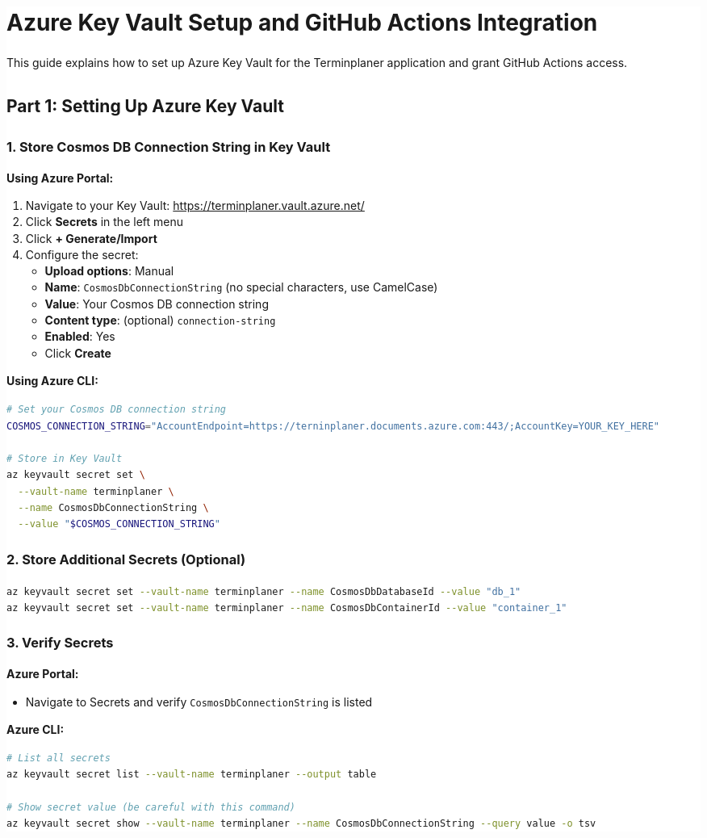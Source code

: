 # Azure Key Vault Setup and GitHub Actions Integration

This guide explains how to set up Azure Key Vault for the Terminplaner application and grant GitHub Actions access.

## Part 1: Setting Up Azure Key Vault

### 1. Store Cosmos DB Connection String in Key Vault

**Using Azure Portal:**

1. Navigate to your Key Vault: https://terminplaner.vault.azure.net/
2. Click **Secrets** in the left menu
3. Click **+ Generate/Import**
4. Configure the secret:
   - **Upload options**: Manual
   - **Name**: `CosmosDbConnectionString` (no special characters, use CamelCase)
   - **Value**: Your Cosmos DB connection string
   - **Content type**: (optional) `connection-string`
   - **Enabled**: Yes
   - Click **Create**

**Using Azure CLI:**

```bash
# Set your Cosmos DB connection string
COSMOS_CONNECTION_STRING="AccountEndpoint=https://terninplaner.documents.azure.com:443/;AccountKey=YOUR_KEY_HERE"

# Store in Key Vault
az keyvault secret set \
  --vault-name terminplaner \
  --name CosmosDbConnectionString \
  --value "$COSMOS_CONNECTION_STRING"
```

### 2. Store Additional Secrets (Optional)

```bash
az keyvault secret set --vault-name terminplaner --name CosmosDbDatabaseId --value "db_1"
az keyvault secret set --vault-name terminplaner --name CosmosDbContainerId --value "container_1"
```

### 3. Verify Secrets

**Azure Portal:**
- Navigate to Secrets and verify `CosmosDbConnectionString` is listed

**Azure CLI:**
```bash
# List all secrets
az keyvault secret list --vault-name terminplaner --output table

# Show secret value (be careful with this command)
az keyvault secret show --vault-name terminplaner --name CosmosDbConnectionString --query value -o tsv
```
